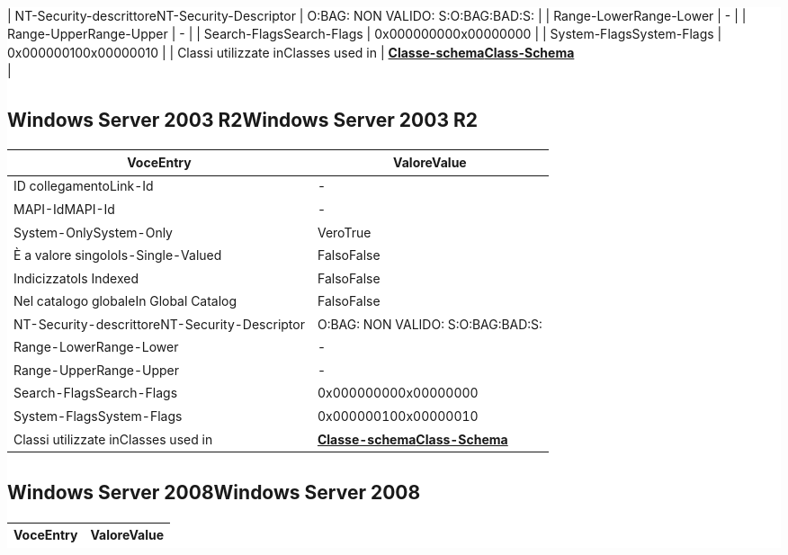 | <span data-ttu-id="7c447-191">NT-Security-descrittore</span><span class="sxs-lookup"><span data-stu-id="7c447-191">NT-Security-Descriptor</span></span> | <span data-ttu-id="7c447-192">O:BAG: NON VALIDO: S:</span><span class="sxs-lookup"><span data-stu-id="7c447-192">O:BAG:BAD:S:</span></span>                                     |
| <span data-ttu-id="7c447-193">Range-Lower</span><span class="sxs-lookup"><span data-stu-id="7c447-193">Range-Lower</span></span>            | \-                                               |
| <span data-ttu-id="7c447-194">Range-Upper</span><span class="sxs-lookup"><span data-stu-id="7c447-194">Range-Upper</span></span>            | \-                                               |
| <span data-ttu-id="7c447-195">Search-Flags</span><span class="sxs-lookup"><span data-stu-id="7c447-195">Search-Flags</span></span>           | <span data-ttu-id="7c447-196">0x00000000</span><span class="sxs-lookup"><span data-stu-id="7c447-196">0x00000000</span></span>                                       |
| <span data-ttu-id="7c447-197">System-Flags</span><span class="sxs-lookup"><span data-stu-id="7c447-197">System-Flags</span></span>           | <span data-ttu-id="7c447-198">0x00000010</span><span class="sxs-lookup"><span data-stu-id="7c447-198">0x00000010</span></span>                                       |
| <span data-ttu-id="7c447-199">Classi utilizzate in</span><span class="sxs-lookup"><span data-stu-id="7c447-199">Classes used in</span></span>        | [<span data-ttu-id="7c447-200">**Classe-schema**</span><span class="sxs-lookup"><span data-stu-id="7c447-200">**Class-Schema**</span></span>](c-classschema.md)<br/> |



## <a name="windows-server-2003-r2"></a><span data-ttu-id="7c447-201">Windows Server 2003 R2</span><span class="sxs-lookup"><span data-stu-id="7c447-201">Windows Server 2003 R2</span></span>



| <span data-ttu-id="7c447-202">Voce</span><span class="sxs-lookup"><span data-stu-id="7c447-202">Entry</span></span> | <span data-ttu-id="7c447-203">Valore</span><span class="sxs-lookup"><span data-stu-id="7c447-203">Value</span></span> |
|------------------------|--------------------------------------------------|
| <span data-ttu-id="7c447-204">ID collegamento</span><span class="sxs-lookup"><span data-stu-id="7c447-204">Link-Id</span></span>                | \-                                               |
| <span data-ttu-id="7c447-205">MAPI-Id</span><span class="sxs-lookup"><span data-stu-id="7c447-205">MAPI-Id</span></span>                | \-                                               |
| <span data-ttu-id="7c447-206">System-Only</span><span class="sxs-lookup"><span data-stu-id="7c447-206">System-Only</span></span>            | <span data-ttu-id="7c447-207">Vero</span><span class="sxs-lookup"><span data-stu-id="7c447-207">True</span></span>                                             |
| <span data-ttu-id="7c447-208">È a valore singolo</span><span class="sxs-lookup"><span data-stu-id="7c447-208">Is-Single-Valued</span></span>       | <span data-ttu-id="7c447-209">Falso</span><span class="sxs-lookup"><span data-stu-id="7c447-209">False</span></span>                                            |
| <span data-ttu-id="7c447-210">Indicizzato</span><span class="sxs-lookup"><span data-stu-id="7c447-210">Is Indexed</span></span>             | <span data-ttu-id="7c447-211">Falso</span><span class="sxs-lookup"><span data-stu-id="7c447-211">False</span></span>                                            |
| <span data-ttu-id="7c447-212">Nel catalogo globale</span><span class="sxs-lookup"><span data-stu-id="7c447-212">In Global Catalog</span></span>      | <span data-ttu-id="7c447-213">Falso</span><span class="sxs-lookup"><span data-stu-id="7c447-213">False</span></span>                                            |
| <span data-ttu-id="7c447-214">NT-Security-descrittore</span><span class="sxs-lookup"><span data-stu-id="7c447-214">NT-Security-Descriptor</span></span> | <span data-ttu-id="7c447-215">O:BAG: NON VALIDO: S:</span><span class="sxs-lookup"><span data-stu-id="7c447-215">O:BAG:BAD:S:</span></span>                                     |
| <span data-ttu-id="7c447-216">Range-Lower</span><span class="sxs-lookup"><span data-stu-id="7c447-216">Range-Lower</span></span>            | \-                                               |
| <span data-ttu-id="7c447-217">Range-Upper</span><span class="sxs-lookup"><span data-stu-id="7c447-217">Range-Upper</span></span>            | \-                                               |
| <span data-ttu-id="7c447-218">Search-Flags</span><span class="sxs-lookup"><span data-stu-id="7c447-218">Search-Flags</span></span>           | <span data-ttu-id="7c447-219">0x00000000</span><span class="sxs-lookup"><span data-stu-id="7c447-219">0x00000000</span></span>                                       |
| <span data-ttu-id="7c447-220">System-Flags</span><span class="sxs-lookup"><span data-stu-id="7c447-220">System-Flags</span></span>           | <span data-ttu-id="7c447-221">0x00000010</span><span class="sxs-lookup"><span data-stu-id="7c447-221">0x00000010</span></span>                                       |
| <span data-ttu-id="7c447-222">Classi utilizzate in</span><span class="sxs-lookup"><span data-stu-id="7c447-222">Classes used in</span></span>        | [<span data-ttu-id="7c447-223">**Classe-schema**</span><span class="sxs-lookup"><span data-stu-id="7c447-223">**Class-Schema**</span></span>](c-classschema.md)<br/> |



## <a name="windows-server-2008"></a><span data-ttu-id="7c447-224">Windows Server 2008</span><span class="sxs-lookup"><span data-stu-id="7c447-224">Windows Server 2008</span></span>



| <span data-ttu-id="7c447-225">Voce</span><span class="sxs-lookup"><span data-stu-id="7c447-225">Entry</span></span> | <span data-ttu-id="7c447-226">Valore</span><span class="sxs-lookup"><span data-stu-id="7c447-226">Value</span></span> |
|------------------------|--------------------------------------------------|